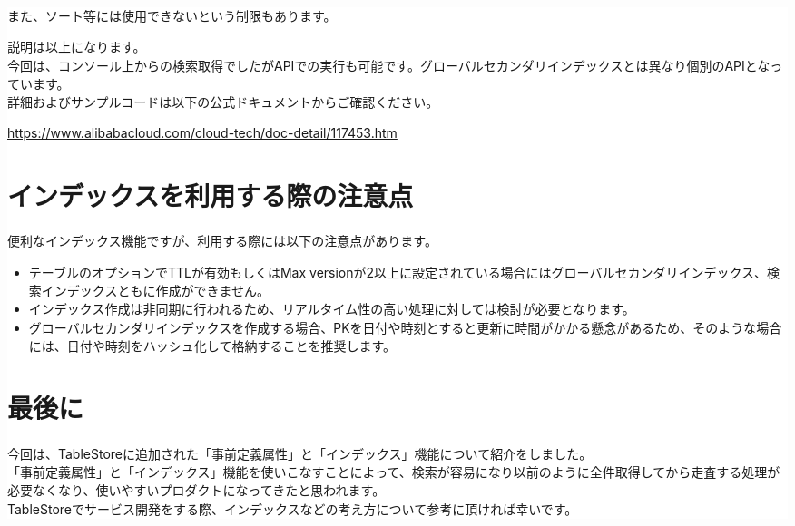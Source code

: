 また、ソート等には使用できないという制限もあります。  

説明は以上になります。  
今回は、コンソール上からの検索取得でしたがAPIでの実行も可能です。グローバルセカンダリインデックスとは異なり個別のAPIとなっています。    
詳細およびサンプルコードは以下の公式ドキュメントからご確認ください。  

https://www.alibabacloud.com/cloud-tech/doc-detail/117453.htm

# インデックスを利用する際の注意点  
便利なインデックス機能ですが、利用する際には以下の注意点があります。  

* テーブルのオプションでTTLが有効もしくはMax versionが2以上に設定されている場合にはグローバルセカンダリインデックス、検索インデックスともに作成ができません。  
* インデックス作成は非同期に行われるため、リアルタイム性の高い処理に対しては検討が必要となります。
* グローバルセカンダリインデックスを作成する場合、PKを日付や時刻とすると更新に時間がかかる懸念があるため、そのような場合には、日付や時刻をハッシュ化して格納することを推奨します。  

# 最後に
今回は、TableStoreに追加された「事前定義属性」と「インデックス」機能について紹介をしました。    
「事前定義属性」と「インデックス」機能を使いこなすことによって、検索が容易になり以前のように全件取得してから走査する処理が必要なくなり、使いやすいプロダクトになってきたと思われます。    
TableStoreでサービス開発をする際、インデックスなどの考え方について参考に頂ければ幸いです。    

